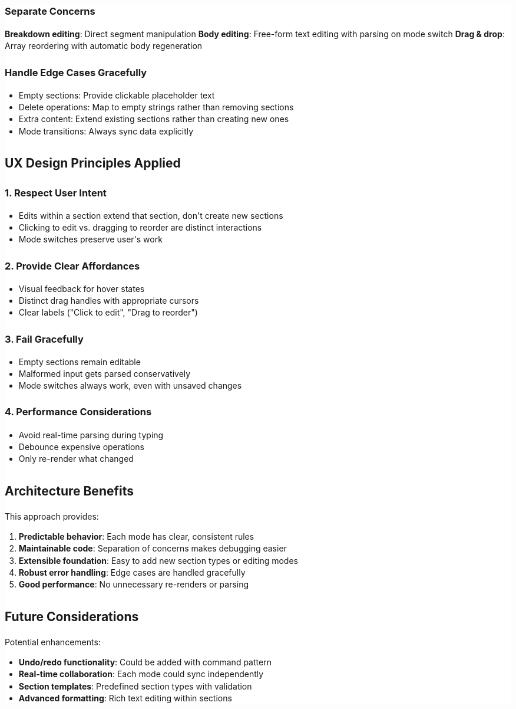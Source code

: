 ### Separate Concerns
**Breakdown editing**: Direct segment manipulation
**Body editing**: Free-form text editing with parsing on mode switch
**Drag & drop**: Array reordering with automatic body regeneration

### Handle Edge Cases Gracefully
- Empty sections: Provide clickable placeholder text
- Delete operations: Map to empty strings rather than removing sections
- Extra content: Extend existing sections rather than creating new ones
- Mode transitions: Always sync data explicitly

## UX Design Principles Applied

### 1. **Respect User Intent**
- Edits within a section extend that section, don't create new sections
- Clicking to edit vs. dragging to reorder are distinct interactions
- Mode switches preserve user's work

### 2. **Provide Clear Affordances**
- Visual feedback for hover states
- Distinct drag handles with appropriate cursors
- Clear labels ("Click to edit", "Drag to reorder")

### 3. **Fail Gracefully**
- Empty sections remain editable
- Malformed input gets parsed conservatively
- Mode switches always work, even with unsaved changes

### 4. **Performance Considerations**
- Avoid real-time parsing during typing
- Debounce expensive operations
- Only re-render what changed

## Architecture Benefits

This approach provides:

1. **Predictable behavior**: Each mode has clear, consistent rules
2. **Maintainable code**: Separation of concerns makes debugging easier
3. **Extensible foundation**: Easy to add new section types or editing modes
4. **Robust error handling**: Edge cases are handled gracefully
5. **Good performance**: No unnecessary re-renders or parsing

## Future Considerations

Potential enhancements:
- **Undo/redo functionality**: Could be added with command pattern
- **Real-time collaboration**: Each mode could sync independently
- **Section templates**: Predefined section types with validation
- **Advanced formatting**: Rich text editing within sections
